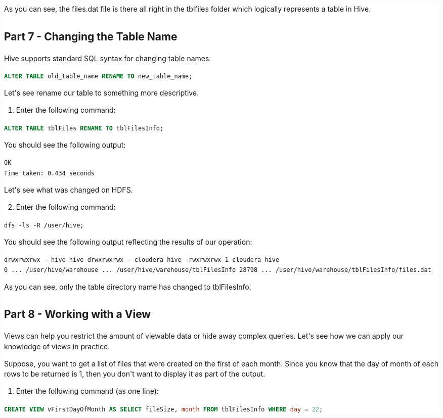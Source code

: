 As you can see, the files.dat file is there all right in the tblfiles folder which logically represents a table in Hive.

## Part 7 - Changing the Table Name

Hive supports standard SQL syntax for changing table names:

```sql
ALTER TABLE old_table_name RENAME TO new_table_name;
```

Let's see rename our table to something more descriptive.



1. Enter the following command:

```sql
ALTER TABLE tblFiles RENAME TO tblFilesInfo;
```

You should see the following output:

```console
OK 
Time taken: 0.434 seconds
```

Let's see what was changed on HDFS. 

2. Enter the following command:

```console
dfs -ls -R /user/hive;
```


You should see the following output reflecting the results of our operation:

```console
drwxrwxrwx - hive hive drwxrwxrwx - cloudera hive -rwxrwxrwx 1 cloudera hive
0 ... /user/hive/warehouse ... /user/hive/warehouse/tblFilesInfo 28798 ... /user/hive/warehouse/tblFilesInfo/files.dat
```

As you can see, only the table directory name has changed to tblFilesInfo.

## Part 8 - Working with a View

Views can help you restrict the amount of viewable data or hide away complex queries. Let's see how we can apply our knowledge of views in practice.

Suppose, you want to get a list of files that were created on the first of each month. Since you know that the day of month of each rows to be returned is 1, then you don't want to display it as part of the output.

1. Enter the following command (as one line):

```sql
CREATE VIEW vFirstDayOfMonth AS SELECT fileSize, month FROM tblFilesInfo WHERE day = 22;
```
